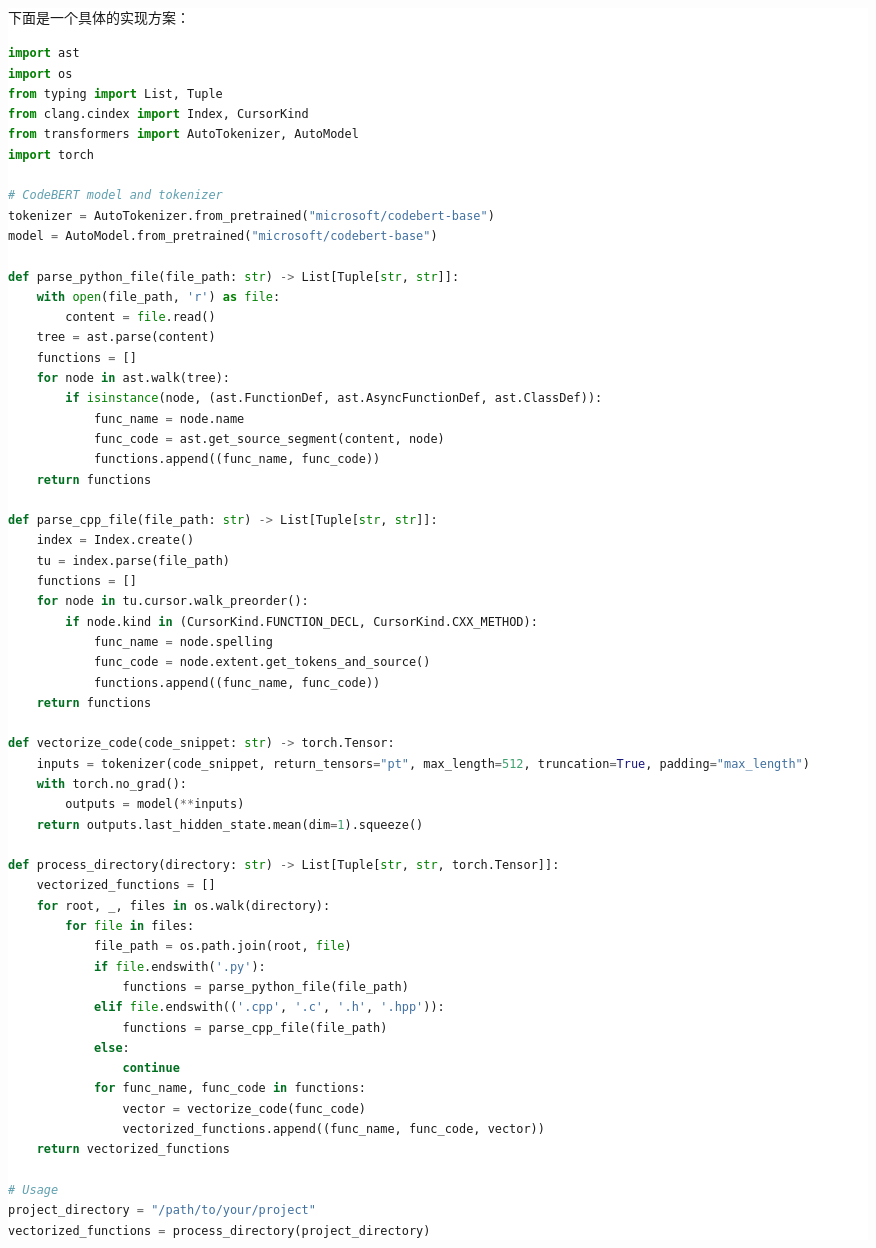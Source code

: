    下面是一个具体的实现方案：

```python
import ast
import os
from typing import List, Tuple
from clang.cindex import Index, CursorKind
from transformers import AutoTokenizer, AutoModel
import torch

# CodeBERT model and tokenizer
tokenizer = AutoTokenizer.from_pretrained("microsoft/codebert-base")
model = AutoModel.from_pretrained("microsoft/codebert-base")

def parse_python_file(file_path: str) -> List[Tuple[str, str]]:
    with open(file_path, 'r') as file:
        content = file.read()
    tree = ast.parse(content)
    functions = []
    for node in ast.walk(tree):
        if isinstance(node, (ast.FunctionDef, ast.AsyncFunctionDef, ast.ClassDef)):
            func_name = node.name
            func_code = ast.get_source_segment(content, node)
            functions.append((func_name, func_code))
    return functions

def parse_cpp_file(file_path: str) -> List[Tuple[str, str]]:
    index = Index.create()
    tu = index.parse(file_path)
    functions = []
    for node in tu.cursor.walk_preorder():
        if node.kind in (CursorKind.FUNCTION_DECL, CursorKind.CXX_METHOD):
            func_name = node.spelling
            func_code = node.extent.get_tokens_and_source()
            functions.append((func_name, func_code))
    return functions

def vectorize_code(code_snippet: str) -> torch.Tensor:
    inputs = tokenizer(code_snippet, return_tensors="pt", max_length=512, truncation=True, padding="max_length")
    with torch.no_grad():
        outputs = model(**inputs)
    return outputs.last_hidden_state.mean(dim=1).squeeze()

def process_directory(directory: str) -> List[Tuple[str, str, torch.Tensor]]:
    vectorized_functions = []
    for root, _, files in os.walk(directory):
        for file in files:
            file_path = os.path.join(root, file)
            if file.endswith('.py'):
                functions = parse_python_file(file_path)
            elif file.endswith(('.cpp', '.c', '.h', '.hpp')):
                functions = parse_cpp_file(file_path)
            else:
                continue
            for func_name, func_code in functions:
                vector = vectorize_code(func_code)
                vectorized_functions.append((func_name, func_code, vector))
    return vectorized_functions

# Usage
project_directory = "/path/to/your/project"
vectorized_functions = process_directory(project_directory)

```